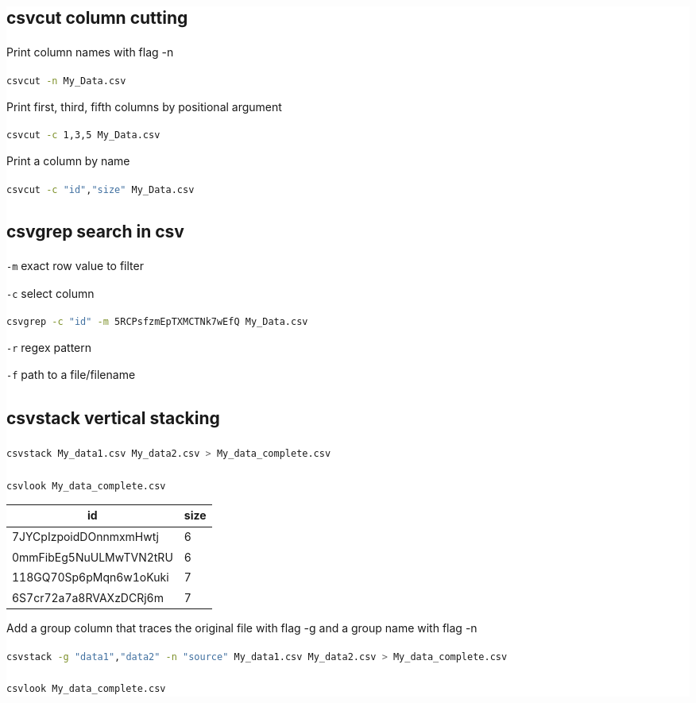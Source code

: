 
## csvcut column cutting

Print column names with flag -n

~~~bash
csvcut -n My_Data.csv
~~~

Print first, third, fifth columns by positional argument

~~~bash
csvcut -c 1,3,5 My_Data.csv
~~~

Print a column by name

~~~bash
csvcut -c "id","size" My_Data.csv
~~~


## csvgrep search in csv

`-m` exact row value to filter

`-c` select column

~~~bash
csvgrep -c "id" -m 5RCPsfzmEpTXMCTNk7wEfQ My_Data.csv
~~~

`-r` regex pattern

`-f` path to a file/filename


## csvstack vertical stacking

~~~bash
csvstack My_data1.csv My_data2.csv > My_data_complete.csv

csvlook My_data_complete.csv
~~~

| id                     | size |
| ---------------------- | ---- |
| 7JYCpIzpoidDOnnmxmHwtj | 6    |
| 0mmFibEg5NuULMwTVN2tRU | 6    |
| 118GQ70Sp6pMqn6w1oKuki | 7    |
| 6S7cr72a7a8RVAXzDCRj6m | 7    |


Add a group column that traces the original file with flag -g and a group name with flag -n

~~~bash
csvstack -g "data1","data2" -n "source" My_data1.csv My_data2.csv > My_data_complete.csv

csvlook My_data_complete.csv
~~~
